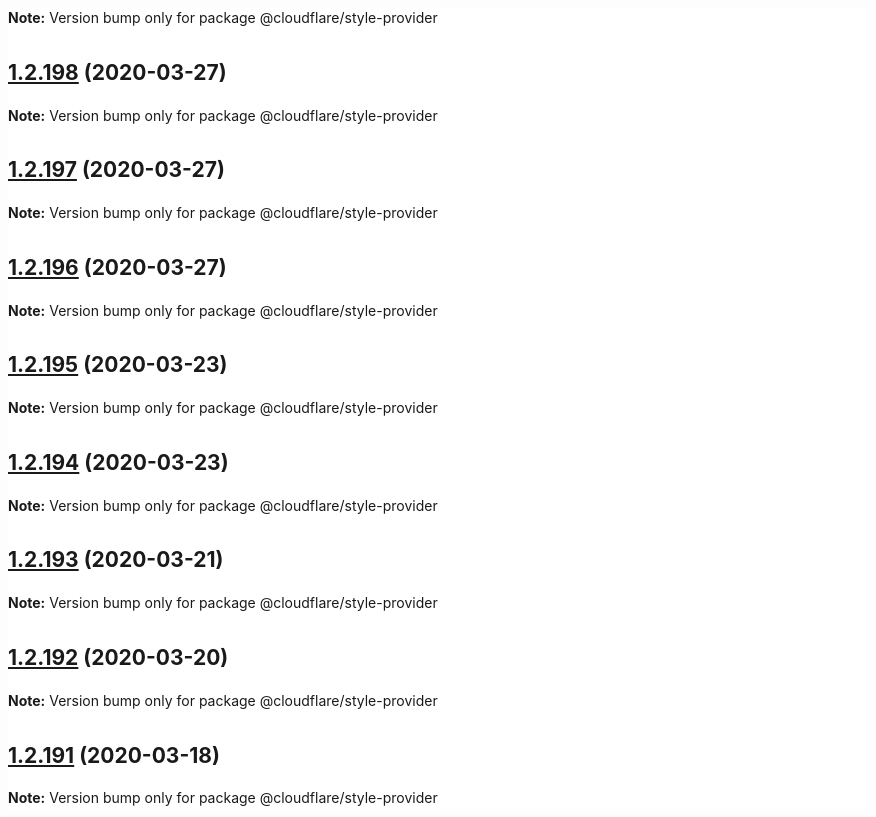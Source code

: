 **Note:** Version bump only for package @cloudflare/style-provider

## [1.2.198](http://stash.cfops.it:7999/fe/stratus/compare/@cloudflare/style-provider@1.2.197...@cloudflare/style-provider@1.2.198) (2020-03-27)

**Note:** Version bump only for package @cloudflare/style-provider

## [1.2.197](http://stash.cfops.it:7999/fe/stratus/compare/@cloudflare/style-provider@1.2.196...@cloudflare/style-provider@1.2.197) (2020-03-27)

**Note:** Version bump only for package @cloudflare/style-provider

## [1.2.196](http://stash.cfops.it:7999/fe/stratus/compare/@cloudflare/style-provider@1.2.195...@cloudflare/style-provider@1.2.196) (2020-03-27)

**Note:** Version bump only for package @cloudflare/style-provider

## [1.2.195](http://stash.cfops.it:7999/fe/stratus/compare/@cloudflare/style-provider@1.2.194...@cloudflare/style-provider@1.2.195) (2020-03-23)

**Note:** Version bump only for package @cloudflare/style-provider

## [1.2.194](http://stash.cfops.it:7999/fe/stratus/compare/@cloudflare/style-provider@1.2.193...@cloudflare/style-provider@1.2.194) (2020-03-23)

**Note:** Version bump only for package @cloudflare/style-provider

## [1.2.193](http://stash.cfops.it:7999/fe/stratus/compare/@cloudflare/style-provider@1.2.192...@cloudflare/style-provider@1.2.193) (2020-03-21)

**Note:** Version bump only for package @cloudflare/style-provider

## [1.2.192](http://stash.cfops.it:7999/fe/stratus/compare/@cloudflare/style-provider@1.2.191...@cloudflare/style-provider@1.2.192) (2020-03-20)

**Note:** Version bump only for package @cloudflare/style-provider

## [1.2.191](http://stash.cfops.it:7999/fe/stratus/compare/@cloudflare/style-provider@1.2.190...@cloudflare/style-provider@1.2.191) (2020-03-18)

**Note:** Version bump only for package @cloudflare/style-provider
